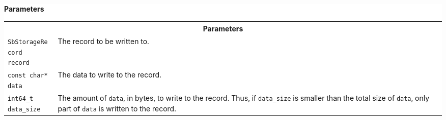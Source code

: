   </div>
</div>

**Parameters**



<table class="responsive">
  <tr><th colspan="2">Parameters</th></tr>
  <tr>
    <td><code>SbStorageRecord</code><br>        <code>record</code></td>
    <td>The record to be written to.</td>
  </tr>
  <tr>
    <td><code>const char*</code><br>        <code>data</code></td>
    <td>The data to write to the record.</td>
  </tr>
  <tr>
    <td><code>int64_t</code><br>        <code>data_size</code></td>
    <td>The amount of <code>data</code>, in bytes, to write to the record. Thus,
if <code>data_size</code> is smaller than the total size of <code>data</code>, only part of
<code>data</code> is written to the record.</td>
  </tr>
</table>


